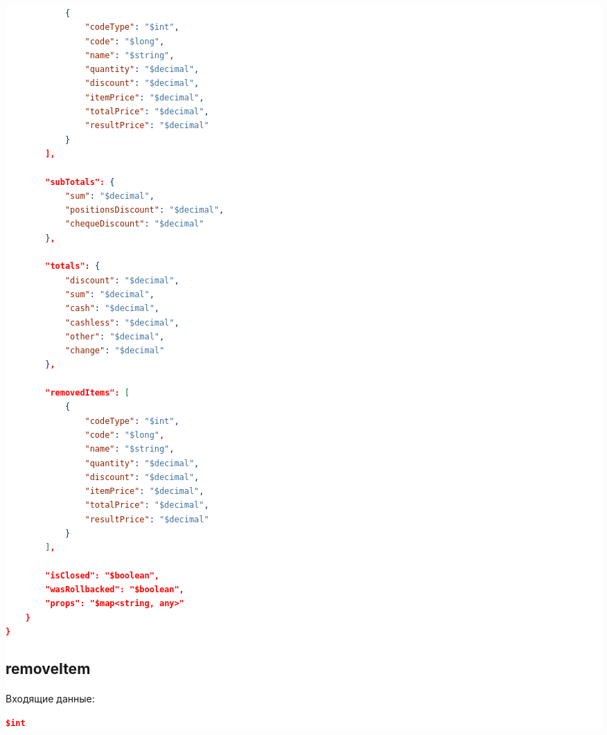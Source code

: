 ```json
            {
                "codeType": "$int",
                "code": "$long",
                "name": "$string",
                "quantity": "$decimal",
                "discount": "$decimal",
                "itemPrice": "$decimal",
                "totalPrice": "$decimal",
                "resultPrice": "$decimal"
            }
        ],
        
        "subTotals": {
            "sum": "$decimal",
            "positionsDiscount": "$decimal",
            "chequeDiscount": "$decimal"
        },
        
        "totals": {
            "discount": "$decimal",
            "sum": "$decimal",
            "cash": "$decimal",
            "cashless": "$decimal",
            "other": "$decimal",
            "change": "$decimal"
        },
        
        "removedItems": [
            {
                "codeType": "$int",
                "code": "$long",
                "name": "$string",
                "quantity": "$decimal",
                "discount": "$decimal",
                "itemPrice": "$decimal",
                "totalPrice": "$decimal",
                "resultPrice": "$decimal"
            }
        ],
        
        "isClosed": "$boolean",
        "wasRollbacked": "$boolean",
        "props": "$map<string, any>"
    }
}
```

## removeItem
Входящие данные:
```json
$int
```
